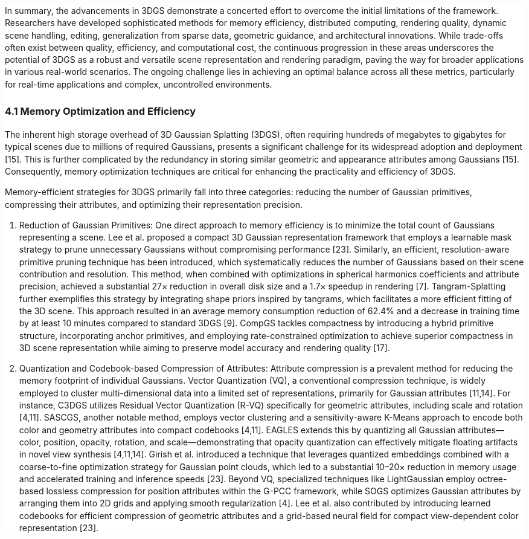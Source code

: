 In summary, the advancements in 3DGS demonstrate a concerted effort to overcome the initial limitations of the framework. Researchers have developed sophisticated methods for memory efficiency, distributed computing, rendering quality, dynamic scene handling, editing, generalization from sparse data, geometric guidance, and architectural innovations. While trade-offs often exist between quality, efficiency, and computational cost, the continuous progression in these areas underscores the potential of 3DGS as a robust and versatile scene representation and rendering paradigm, paving the way for broader applications in various real-world scenarios. The ongoing challenge lies in achieving an optimal balance across all these metrics, particularly for real-time applications and complex, uncontrolled environments.
### 4.1 Memory Optimization and Efficiency
The inherent high storage overhead of 3D Gaussian Splatting (3DGS), often requiring hundreds of megabytes to gigabytes for typical scenes due to millions of required Gaussians, presents a significant challenge for its widespread adoption and deployment [15]. This is further complicated by the redundancy in storing similar geometric and appearance attributes among Gaussians [15]. Consequently, memory optimization techniques are critical for enhancing the practicality and efficiency of 3DGS.

Memory-efficient strategies for 3DGS primarily fall into three categories: reducing the number of Gaussian primitives, compressing their attributes, and optimizing their representation precision.

1. Reduction of Gaussian Primitives:
One direct approach to memory efficiency is to minimize the total count of Gaussians representing a scene. Lee et al. proposed a compact 3D Gaussian representation framework that employs a learnable mask strategy to prune unnecessary Gaussians without compromising performance [23]. Similarly, an efficient, resolution-aware primitive pruning technique has been introduced, which systematically reduces the number of Gaussians based on their scene contribution and resolution. This method, when combined with optimizations in spherical harmonics coefficients and attribute precision, achieved a substantial 27× reduction in overall disk size and a 1.7× speedup in rendering [7]. Tangram-Splatting further exemplifies this strategy by integrating shape priors inspired by tangrams, which facilitates a more efficient fitting of the 3D scene. This approach resulted in an average memory consumption reduction of 62.4% and a decrease in training time by at least 10 minutes compared to standard 3DGS [9]. CompGS tackles compactness by introducing a hybrid primitive structure, incorporating anchor primitives, and employing rate-constrained optimization to achieve superior compactness in 3D scene representation while aiming to preserve model accuracy and rendering quality [17].

2. Quantization and Codebook-based Compression of Attributes:
Attribute compression is a prevalent method for reducing the memory footprint of individual Gaussians. Vector Quantization (VQ), a conventional compression technique, is widely employed to cluster multi-dimensional data into a limited set of representations, primarily for Gaussian attributes [11,14]. For instance, C3DGS utilizes Residual Vector Quantization (R-VQ) specifically for geometric attributes, including scale and rotation [4,11]. SASCGS, another notable method, employs vector clustering and a sensitivity-aware K-Means approach to encode both color and geometry attributes into compact codebooks [4,11]. EAGLES extends this by quantizing all Gaussian attributes—color, position, opacity, rotation, and scale—demonstrating that opacity quantization can effectively mitigate floating artifacts in novel view synthesis [4,11,14]. Girish et al. introduced a technique that leverages quantized embeddings combined with a coarse-to-fine optimization strategy for Gaussian point clouds, which led to a substantial 10–20× reduction in memory usage and accelerated training and inference speeds [23]. Beyond VQ, specialized techniques like LightGaussian employ octree-based lossless compression for position attributes within the G-PCC framework, while SOGS optimizes Gaussian attributes by arranging them into 2D grids and applying smooth regularization [4]. Lee et al. also contributed by introducing learned codebooks for efficient compression of geometric attributes and a grid-based neural field for compact view-dependent color representation [23].

